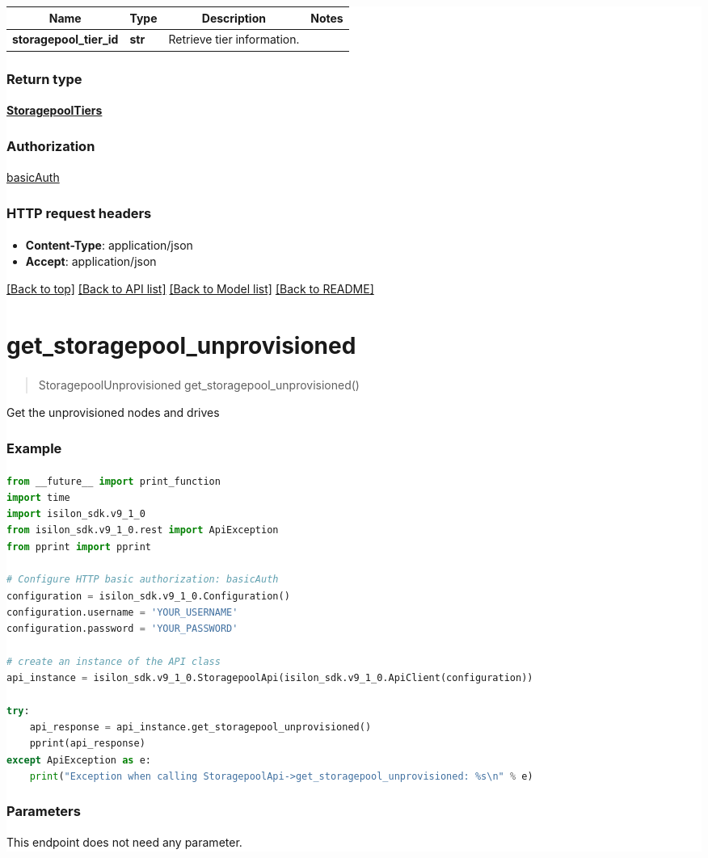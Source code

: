 Name | Type | Description  | Notes
------------- | ------------- | ------------- | -------------
 **storagepool_tier_id** | **str**| Retrieve tier information. | 

### Return type

[**StoragepoolTiers**](StoragepoolTiers.md)

### Authorization

[basicAuth](../README.md#basicAuth)

### HTTP request headers

 - **Content-Type**: application/json
 - **Accept**: application/json

[[Back to top]](#) [[Back to API list]](../README.md#documentation-for-api-endpoints) [[Back to Model list]](../README.md#documentation-for-models) [[Back to README]](../README.md)

# **get_storagepool_unprovisioned**
> StoragepoolUnprovisioned get_storagepool_unprovisioned()



Get the unprovisioned nodes and drives

### Example
```python
from __future__ import print_function
import time
import isilon_sdk.v9_1_0
from isilon_sdk.v9_1_0.rest import ApiException
from pprint import pprint

# Configure HTTP basic authorization: basicAuth
configuration = isilon_sdk.v9_1_0.Configuration()
configuration.username = 'YOUR_USERNAME'
configuration.password = 'YOUR_PASSWORD'

# create an instance of the API class
api_instance = isilon_sdk.v9_1_0.StoragepoolApi(isilon_sdk.v9_1_0.ApiClient(configuration))

try:
    api_response = api_instance.get_storagepool_unprovisioned()
    pprint(api_response)
except ApiException as e:
    print("Exception when calling StoragepoolApi->get_storagepool_unprovisioned: %s\n" % e)
```

### Parameters
This endpoint does not need any parameter.
